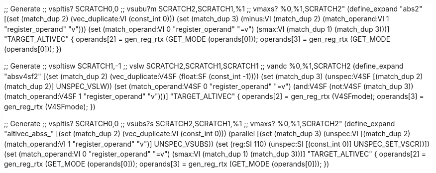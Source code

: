 ;; Generate
;;    vspltis? SCRATCH0,0
;;    vsubu?m SCRATCH2,SCRATCH1,%1
;;    vmaxs? %0,%1,SCRATCH2"
(define_expand "abs<mode>2"
  [(set (match_dup 2) (vec_duplicate:VI (const_int 0)))
   (set (match_dup 3)
        (minus:VI (match_dup 2)
                  (match_operand:VI 1 "register_operand" "v")))
   (set (match_operand:VI 0 "register_operand" "=v")
        (smax:VI (match_dup 1) (match_dup 3)))]
  "TARGET_ALTIVEC"
{
  operands[2] = gen_reg_rtx (GET_MODE (operands[0]));
  operands[3] = gen_reg_rtx (GET_MODE (operands[0]));
})

;; Generate
;;    vspltisw SCRATCH1,-1
;;    vslw SCRATCH2,SCRATCH1,SCRATCH1
;;    vandc %0,%1,SCRATCH2
(define_expand "absv4sf2"
  [(set (match_dup 2)
	(vec_duplicate:V4SF (float:SF (const_int -1))))
   (set (match_dup 3)
        (unspec:V4SF [(match_dup 2) (match_dup 2)] UNSPEC_VSLW))
   (set (match_operand:V4SF 0 "register_operand" "=v")
        (and:V4SF (not:V4SF (match_dup 3))
                  (match_operand:V4SF 1 "register_operand" "v")))]
  "TARGET_ALTIVEC"
{
  operands[2] = gen_reg_rtx (V4SFmode);
  operands[3] = gen_reg_rtx (V4SFmode);
})

;; Generate
;;    vspltis? SCRATCH0,0
;;    vsubs?s SCRATCH2,SCRATCH1,%1
;;    vmaxs? %0,%1,SCRATCH2"
(define_expand "altivec_abss_<mode>"
  [(set (match_dup 2) (vec_duplicate:VI (const_int 0)))
   (parallel [(set (match_dup 3)
		   (unspec:VI [(match_dup 2)
			       (match_operand:VI 1 "register_operand" "v")]
			      UNSPEC_VSUBS))
              (set (reg:SI 110) (unspec:SI [(const_int 0)] UNSPEC_SET_VSCR))])
   (set (match_operand:VI 0 "register_operand" "=v")
        (smax:VI (match_dup 1) (match_dup 3)))]
  "TARGET_ALTIVEC"
{
  operands[2] = gen_reg_rtx (GET_MODE (operands[0]));
  operands[3] = gen_reg_rtx (GET_MODE (operands[0]));
})
